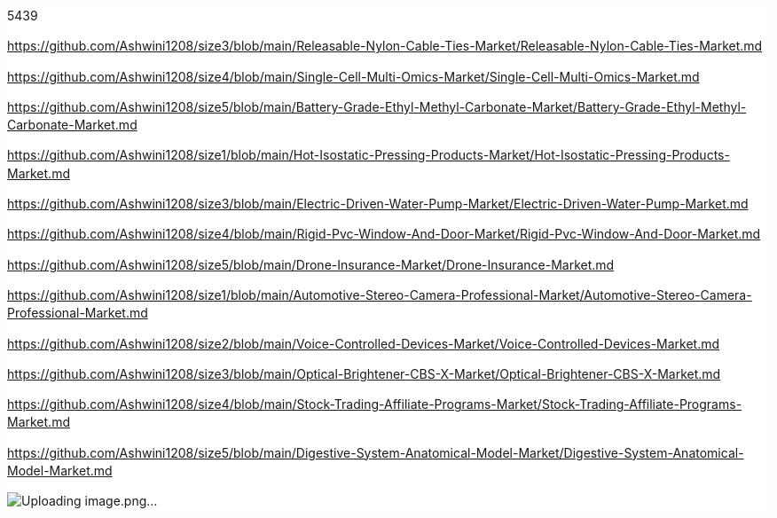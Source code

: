 5439</p><p><a href="https://github.com/Ashwini1208/size3/blob/main/Releasable-Nylon-Cable-Ties-Market/Releasable-Nylon-Cable-Ties-Market.md">https://github.com/Ashwini1208/size3/blob/main/Releasable-Nylon-Cable-Ties-Market/Releasable-Nylon-Cable-Ties-Market.md</a></p><p><a href="https://github.com/Ashwini1208/size4/blob/main/Single-Cell-Multi-Omics-Market/Single-Cell-Multi-Omics-Market.md">https://github.com/Ashwini1208/size4/blob/main/Single-Cell-Multi-Omics-Market/Single-Cell-Multi-Omics-Market.md</a></p><p><a href="https://github.com/Ashwini1208/size5/blob/main/Battery-Grade-Ethyl-Methyl-Carbonate-Market/Battery-Grade-Ethyl-Methyl-Carbonate-Market.md">https://github.com/Ashwini1208/size5/blob/main/Battery-Grade-Ethyl-Methyl-Carbonate-Market/Battery-Grade-Ethyl-Methyl-Carbonate-Market.md</a></p><p><a href="https://github.com/Ashwini1208/size1/blob/main/Hot-Isostatic-Pressing-Products-Market/Hot-Isostatic-Pressing-Products-Market.md">https://github.com/Ashwini1208/size1/blob/main/Hot-Isostatic-Pressing-Products-Market/Hot-Isostatic-Pressing-Products-Market.md</a></p><p><a href="https://github.com/Ashwini1208/size3/blob/main/Electric-Driven-Water-Pump-Market/Electric-Driven-Water-Pump-Market.md">https://github.com/Ashwini1208/size3/blob/main/Electric-Driven-Water-Pump-Market/Electric-Driven-Water-Pump-Market.md</a></p><p><a href="https://github.com/Ashwini1208/size4/blob/main/Rigid-Pvc-Window-And-Door-Market/Rigid-Pvc-Window-And-Door-Market.md">https://github.com/Ashwini1208/size4/blob/main/Rigid-Pvc-Window-And-Door-Market/Rigid-Pvc-Window-And-Door-Market.md</a></p><p><a href="https://github.com/Ashwini1208/size5/blob/main/Drone-Insurance-Market/Drone-Insurance-Market.md">https://github.com/Ashwini1208/size5/blob/main/Drone-Insurance-Market/Drone-Insurance-Market.md</a></p><p><a href="https://github.com/Ashwini1208/size1/blob/main/Automotive-Stereo-Camera-Professional-Market/Automotive-Stereo-Camera-Professional-Market.md">https://github.com/Ashwini1208/size1/blob/main/Automotive-Stereo-Camera-Professional-Market/Automotive-Stereo-Camera-Professional-Market.md</a></p><p><a href="https://github.com/Ashwini1208/size2/blob/main/Voice-Controlled-Devices-Market/Voice-Controlled-Devices-Market.md">https://github.com/Ashwini1208/size2/blob/main/Voice-Controlled-Devices-Market/Voice-Controlled-Devices-Market.md</a></p><p><a href="https://github.com/Ashwini1208/size3/blob/main/Optical-Brightener-CBS-X-Market/Optical-Brightener-CBS-X-Market.md">https://github.com/Ashwini1208/size3/blob/main/Optical-Brightener-CBS-X-Market/Optical-Brightener-CBS-X-Market.md</a></p><p><a href="https://github.com/Ashwini1208/size4/blob/main/Stock-Trading-Affiliate-Programs-Market/Stock-Trading-Affiliate-Programs-Market.md">https://github.com/Ashwini1208/size4/blob/main/Stock-Trading-Affiliate-Programs-Market/Stock-Trading-Affiliate-Programs-Market.md</a></p><p><a href="https://github.com/Ashwini1208/size5/blob/main/Digestive-System-Anatomical-Model-Market/Digestive-System-Anatomical-Model-Market.md">https://github.com/Ashwini1208/size5/blob/main/Digestive-System-Anatomical-Model-Market/Digestive-System-Anatomical-Model-Market.md</a></p>
![Uploading image.png…]()
